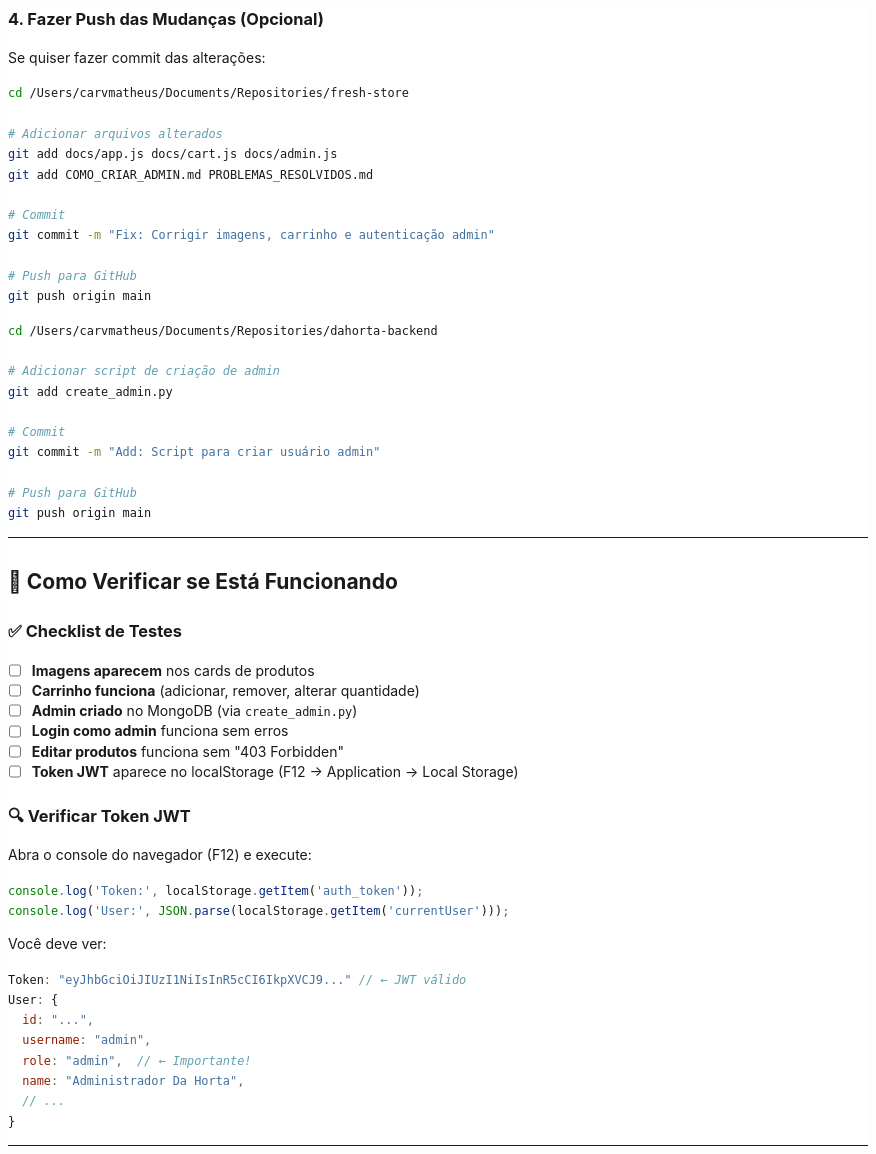 ### 4. **Fazer Push das Mudanças** (Opcional)

Se quiser fazer commit das alterações:

```bash
cd /Users/carvmatheus/Documents/Repositories/fresh-store

# Adicionar arquivos alterados
git add docs/app.js docs/cart.js docs/admin.js
git add COMO_CRIAR_ADMIN.md PROBLEMAS_RESOLVIDOS.md

# Commit
git commit -m "Fix: Corrigir imagens, carrinho e autenticação admin"

# Push para GitHub
git push origin main
```

```bash
cd /Users/carvmatheus/Documents/Repositories/dahorta-backend

# Adicionar script de criação de admin
git add create_admin.py

# Commit
git commit -m "Add: Script para criar usuário admin"

# Push para GitHub
git push origin main
```

---

## 🧪 Como Verificar se Está Funcionando

### ✅ Checklist de Testes

- [ ] **Imagens aparecem** nos cards de produtos
- [ ] **Carrinho funciona** (adicionar, remover, alterar quantidade)
- [ ] **Admin criado** no MongoDB (via `create_admin.py`)
- [ ] **Login como admin** funciona sem erros
- [ ] **Editar produtos** funciona sem "403 Forbidden"
- [ ] **Token JWT** aparece no localStorage (F12 → Application → Local Storage)

### 🔍 Verificar Token JWT

Abra o console do navegador (F12) e execute:

```javascript
console.log('Token:', localStorage.getItem('auth_token'));
console.log('User:', JSON.parse(localStorage.getItem('currentUser')));
```

Você deve ver:
```javascript
Token: "eyJhbGciOiJIUzI1NiIsInR5cCI6IkpXVCJ9..." // ← JWT válido
User: {
  id: "...",
  username: "admin",
  role: "admin",  // ← Importante!
  name: "Administrador Da Horta",
  // ...
}
```

---